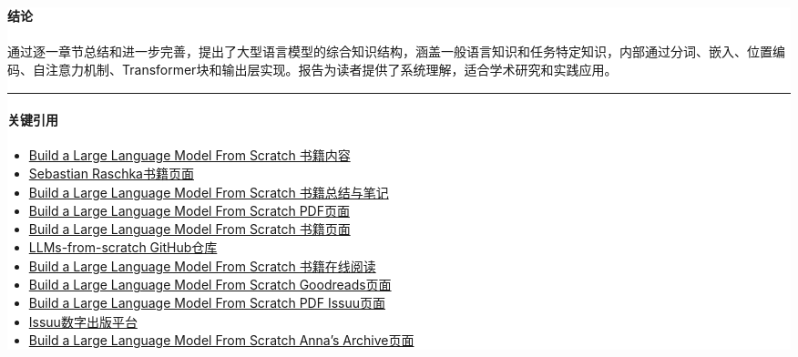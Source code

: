 #### 结论
通过逐一章节总结和进一步完善，提出了大型语言模型的综合知识结构，涵盖一般语言知识和任务特定知识，内部通过分词、嵌入、位置编码、自注意力机制、Transformer块和输出层实现。报告为读者提供了系统理解，适合学术研究和实践应用。

---

#### 关键引用
- [Build a Large Language Model From Scratch 书籍内容](attachment_id:0)
- [Sebastian Raschka书籍页面](https://sebastianraschka.com/books/)
- [Build a Large Language Model From Scratch 书籍总结与笔记](https://bagerbach.com/books/build-a-large-language-model-from-scratch)
- [Build a Large Language Model From Scratch PDF页面](https://www.perlego.com/book/4664796/build-a-large-language-model-from-scratch-pdf)
- [Build a Large Language Model From Scratch 书籍页面](https://www.manning.com/books/build-a-large-language-model-from-scratch)
- [LLMs-from-scratch GitHub仓库](https://github.com/rasbt/LLMs-from-scratch)
- [Build a Large Language Model From Scratch 书籍在线阅读](https://www.oreilly.com/library/view/build-a-large/9781633437166/)
- [Build a Large Language Model From Scratch Goodreads页面](https://www.goodreads.com/book/show/209234015-build-a-large-language-model)
- [Build a Large Language Model From Scratch PDF Issuu页面](https://issuu.com/donnavell56/docs/build-a-large-language-model-from-scratch--sebasti)
- [Issuu数字出版平台](https://issuu.com/)
- [Build a Large Language Model From Scratch Anna’s Archive页面](https://annas-archive.org/md5/de95171b18e64ca974911ae154c640c1)